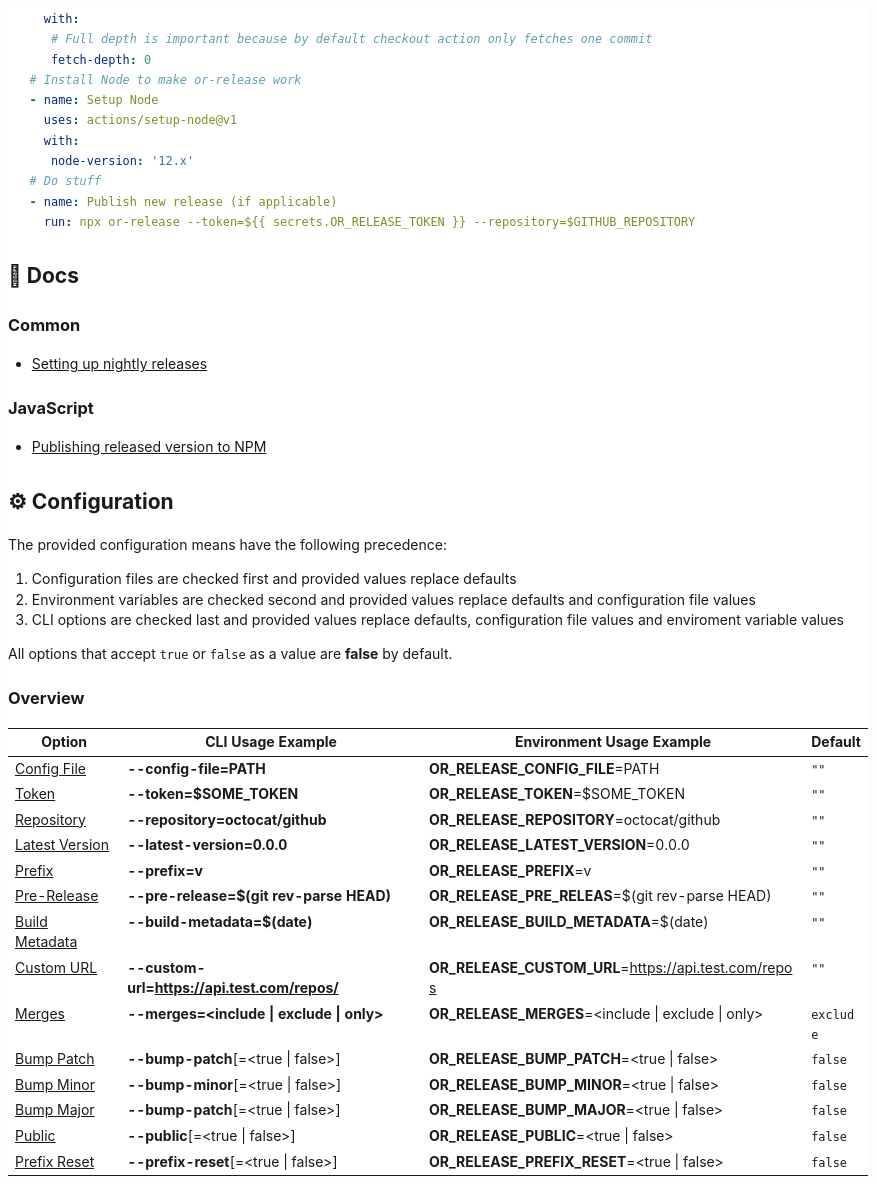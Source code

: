 ```yml
     with:
      # Full depth is important because by default checkout action only fetches one commit
      fetch-depth: 0
   # Install Node to make or-release work
   - name: Setup Node
     uses: actions/setup-node@v1
     with:
      node-version: '12.x'
   # Do stuff
   - name: Publish new release (if applicable)
     run: npx or-release --token=${{ secrets.OR_RELEASE_TOKEN }} --repository=$GITHUB_REPOSITORY
```

## 📝 Docs

### Common

- [Setting up nightly releases](./docs/nightly-release.en.md)

### JavaScript

- [Publishing released version to NPM](./docs/js-ts/npm.en.md)

## ⚙️ Configuration

The provided configuration means have the following precedence:

1. Configuration files are checked first and provided values replace defaults
2. Environment variables are checked second and provided values replace defaults and configuration file values
3. CLI options are checked last and provided values replace defaults, configuration file values and enviroment variable values

All options that accept `true` or `false` as a value are **false** by default.

### Overview

| Option                                    | CLI Usage Example                            | Environment Usage Example                            | Default   |
| ----------------------------------------- | -------------------------------------------- | ---------------------------------------------------- | --------- |
| [Config File](#config-file)               | **--config-file=PATH**                       | **OR_RELEASE_CONFIG_FILE**=PATH                      | `""`      |
| [Token](#token)                           | **--token=\$SOME_TOKEN**                     | **OR_RELEASE_TOKEN**=\$SOME_TOKEN                    | `""`      |
| [Repository](#repository)                 | **--repository=octocat/github**              | **OR_RELEASE_REPOSITORY**=octocat/github             | `""`      |
| [Latest Version](#latest-version)         | **--latest-version=0.0.0**                   | **OR_RELEASE_LATEST_VERSION**=0.0.0                  | `""`      |
| [Prefix](#prefix)                         | **--prefix=v**                               | **OR_RELEASE_PREFIX**=v                              | `""`      |
| [Pre-Release](#pre-release)               | **--pre-release=\$(git rev-parse HEAD)**     | **OR_RELEASE_PRE_RELEAS**=\$(git rev-parse HEAD)     | `""`      |
| [Build Metadata](#build-metadata)         | **--build-metadata=\$(date)**                | **OR_RELEASE_BUILD_METADATA**=\$(date)               | `""`      |
| [Custom URL](#custom-url)                 | **--custom-url=https://api.test.com/repos/** | **OR_RELEASE_CUSTOM_URL**=https://api.test.com/repos | `""`      |
| [Merges](#merges)                         | **--merges=\<include \| exclude \| only>**   | **OR_RELEASE_MERGES**=\<include \| exclude \| only>  | `exclude` |
| [Bump Patch](#bump-patch)                 | **--bump-patch**[=\<true \| false>]          | **OR_RELEASE_BUMP_PATCH**=\<true \| false>           | `false`   |
| [Bump Minor](#bump-minor)                 | **--bump-minor**[=\<true \| false>]          | **OR_RELEASE_BUMP_MINOR**=\<true \| false>           | `false`   |
| [Bump Major](#bump-major)                 | **--bump-patch**[=\<true \| false>]          | **OR_RELEASE_BUMP_MAJOR**=\<true \| false>           | `false`   |
| [Public](#public)                         | **--public**[=\<true \| false>]              | **OR_RELEASE_PUBLIC**=\<true \| false>               | `false`   |
| [Prefix Reset](#prefix-reset)             | **--prefix-reset**[=\<true \| false>]        | **OR_RELEASE_PREFIX_RESET**=\<true \| false>         | `false`   |